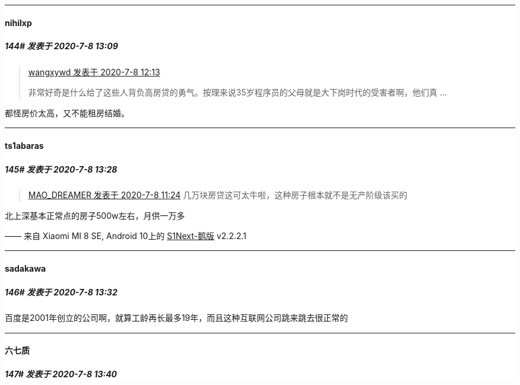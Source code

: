 





*****

####  nihilxp  
##### 144#       发表于 2020-7-8 13:09



<blockquote><a href="httphttps://bbs.saraba1st.com/2b/forum.php?mod=redirect&amp;goto=findpost&amp;pid=48114980&amp;ptid=1946358" target="_blank">wangxywd 发表于 2020-7-8 12:13</a>

非常好奇是什么给了这些人背负高房贷的勇气。按理来说35岁程序员的父母就是大下岗时代的受害者啊，他们真 ...</blockquote>
都怪房价太高，又不能租房结婚。







*****

####  ts1abaras  
##### 145#       发表于 2020-7-8 13:28



<blockquote><a href="httphttps://bbs.saraba1st.com/2b/forum.php?mod=redirect&amp;goto=findpost&amp;pid=48114293&amp;ptid=1946358" target="_blank">MAO_DREAMER 发表于 2020-7-8 11:24</a>
几万块房贷这可太牛啦，这种房子根本就不是无产阶级该买的</blockquote>
北上深基本正常点的房子500w左右，月供一万多

—— 来自 Xiaomi MI 8 SE, Android 10上的 [S1Next-鹅版](https://github.com/ykrank/S1-Next/releases) v2.2.2.1







*****

####  sadakawa  
##### 146#       发表于 2020-7-8 13:32




百度是2001年创立的公司啊，就算工龄再长最多19年，而且这种互联网公司跳来跳去很正常的







*****

####  六七质  
##### 147#       发表于 2020-7-8 13:40


